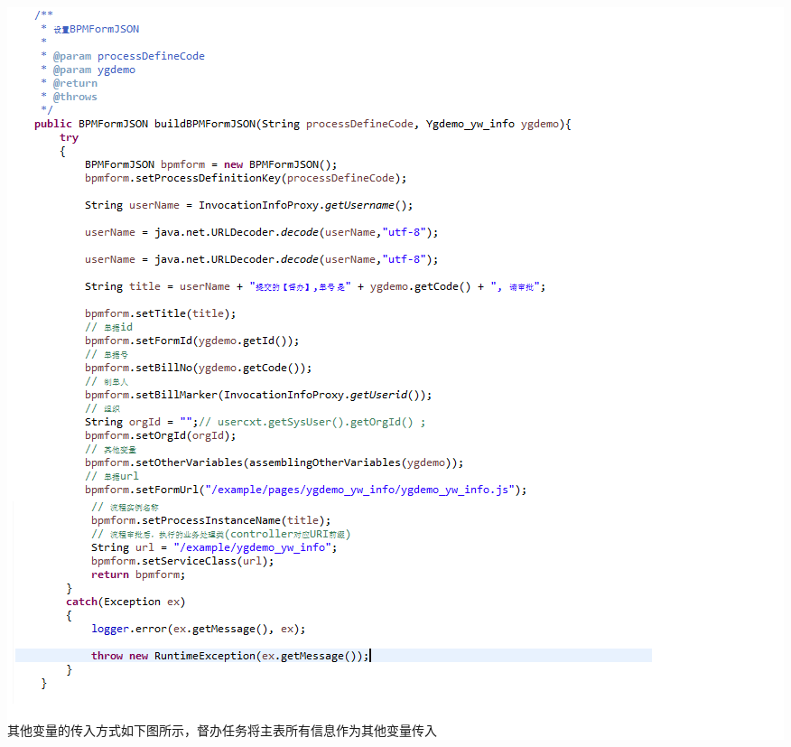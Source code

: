  ![](/articles/application/4-/images/15/image60.png)
 ![](/articles/application/4-/images/15/image61.png)

 
其他变量的传入方式如下图所示，督办任务将主表所有信息作为其他变量传入
